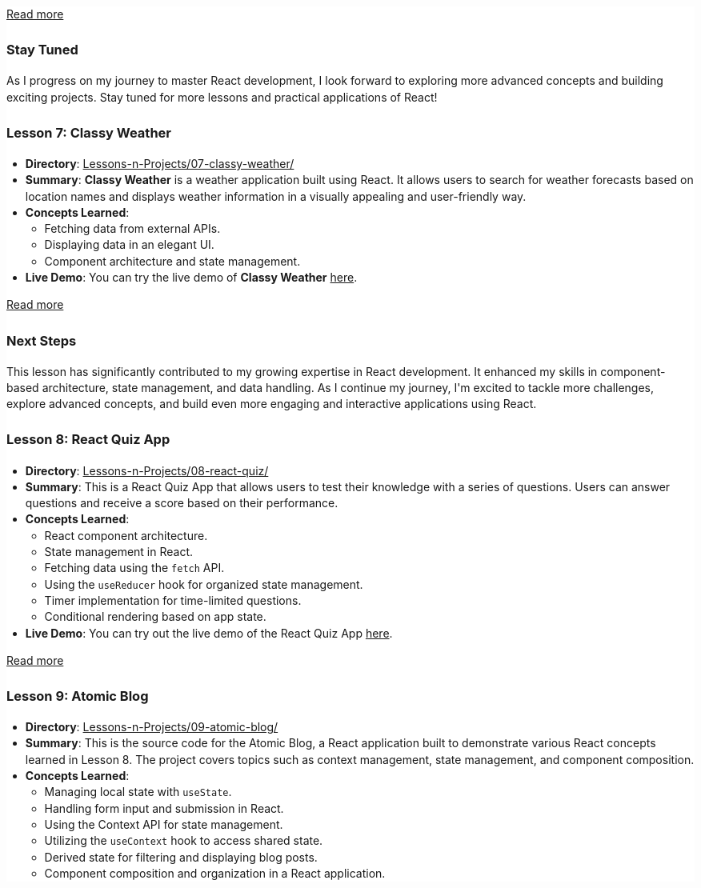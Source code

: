 [Read more](Lessons-n-Projects/06-usepopcorn/README.md)

### Stay Tuned

As I progress on my journey to master React development, I look forward to exploring more advanced concepts and building exciting projects. Stay tuned for more lessons and practical applications of React!

### Lesson 7: Classy Weather

- **Directory**: [Lessons-n-Projects/07-classy-weather/](./Lessons-n-Projects/07-classy-weather/)
- **Summary**: **Classy Weather** is a weather application built using React. It allows users to search for weather forecasts based on location names and displays weather information in a visually appealing and user-friendly way.
- **Concepts Learned**:
  - Fetching data from external APIs.
  - Displaying data in an elegant UI.
  - Component architecture and state management.
- **Live Demo**: You can try the live demo of **Classy Weather** [here](https://weatherverse-00.web.app/).

[Read more](Lessons-n-Projects/07-classy-weather/README.md)

### Next Steps

This lesson has significantly contributed to my growing expertise in React development. It enhanced my skills in component-based architecture, state management, and data handling. As I continue my journey, I'm excited to tackle more challenges, explore advanced concepts, and build even more engaging and interactive applications using React.

### Lesson 8: React Quiz App

- **Directory**: [Lessons-n-Projects/08-react-quiz/](./Lessons-n-Projects/08-react-quiz/)
- **Summary**: This is a React Quiz App that allows users to test their knowledge with a series of questions. Users can answer questions and receive a score based on their performance.
- **Concepts Learned**:
  - React component architecture.
  - State management in React.
  - Fetching data using the `fetch` API.
  - Using the `useReducer` hook for organized state management.
  - Timer implementation for time-limited questions.
  - Conditional rendering based on app state.
- **Live Demo**: You can try out the live demo of the React Quiz App [here](https://reactquizmaster.web.app/).

[Read more](Lessons-n-Projects/08-react-quiz/README.md)

### Lesson 9: Atomic Blog

- **Directory**: [Lessons-n-Projects/09-atomic-blog/](./Lessons-n-Projects/09-atomic-blog/)
- **Summary**: This is the source code for the Atomic Blog, a React application built to demonstrate various React concepts learned in Lesson 8. The project covers topics such as context management, state management, and component composition.
- **Concepts Learned**:
  - Managing local state with `useState`.
  - Handling form input and submission in React.
  - Using the Context API for state management.
  - Utilizing the `useContext` hook to access shared state.
  - Derived state for filtering and displaying blog posts.
  - Component composition and organization in a React application.